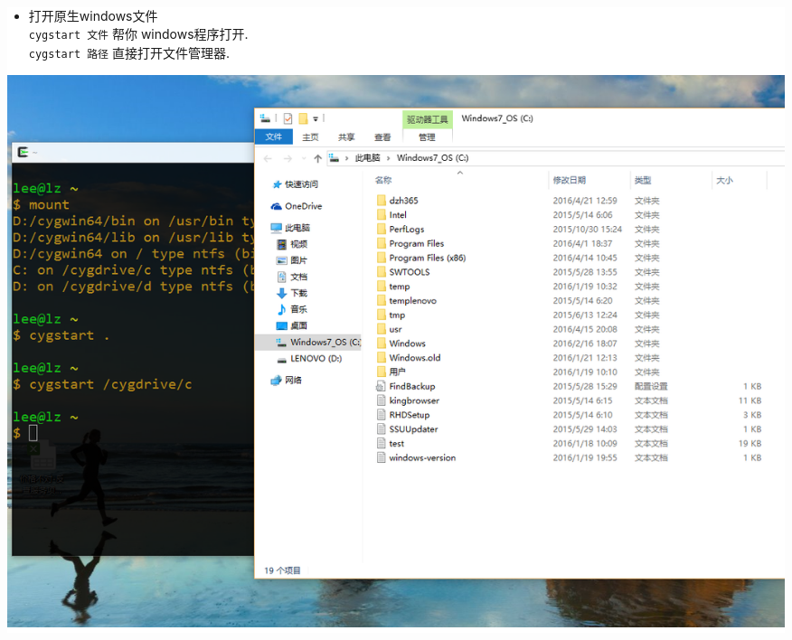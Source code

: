 * 打开原生windows文件  
 `cygstart 文件` 帮你 windows程序打开.  
 `cygstart 路径` 直接打开文件管理器.  
 
<img src='/images/cygwin/cygstart.png' width="100%"/>
